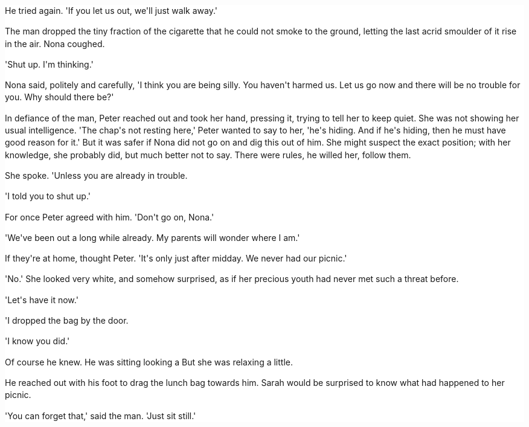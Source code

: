 He tried again.
'If you let us out, we'll just walk away.'

The man dropped the tiny fraction of the cigarette that he could not smoke to the ground, letting the last acrid smoulder of it rise in the air.
Nona coughed.

'Shut up.
I'm thinking.'

Nona said, politely and carefully, 'I think you are being silly.
You haven't harmed us.
Let us go now and there will be no trouble for you.
Why should there be?'

In defiance of the man, Peter reached out and took her hand, pressing it, trying to tell her to keep quiet.
She was not showing her usual intelligence.
'The chap's not resting here,' Peter wanted to say to her, 'he's hiding.
And if he's hiding, then he must have good reason for it.'
But it was safer if Nona did not go on and dig this out of him.
She might suspect the exact position; with her knowledge, she probably did, but much better not to say.
There were rules, he willed her, follow them.

She spoke.
'Unless you are already in trouble.

'I told you to shut up.'

For once Peter agreed with him.
'Don't go on, Nona.'

'We've been out a long while already.
My parents will wonder where I am.'

If they're at home, thought Peter.
'It's only just after midday.
We never had our picnic.'

'No.'
She looked very white, and somehow surprised, as if her precious youth had never met such a threat before.

'Let's have it now.'

'I dropped the bag by the door.

'I know you did.'

Of course he knew.
He was sitting looking a But she was relaxing a little.

He reached out with his foot to drag the lunch bag towards him.
Sarah would be surprised to know what had happened to her picnic.

'You can forget that,' said the man.
'Just sit still.'
